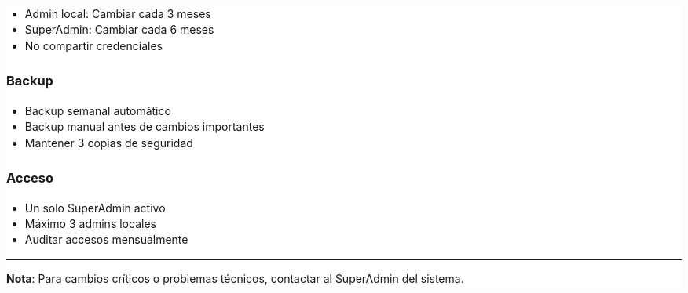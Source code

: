 - Admin local: Cambiar cada 3 meses
- SuperAdmin: Cambiar cada 6 meses
- No compartir credenciales

### **Backup**

- Backup semanal automático
- Backup manual antes de cambios importantes
- Mantener 3 copias de seguridad

### **Acceso**

- Un solo SuperAdmin activo
- Máximo 3 admins locales
- Auditar accesos mensualmente

---

**Nota**: Para cambios críticos o problemas técnicos, contactar al SuperAdmin del sistema.
